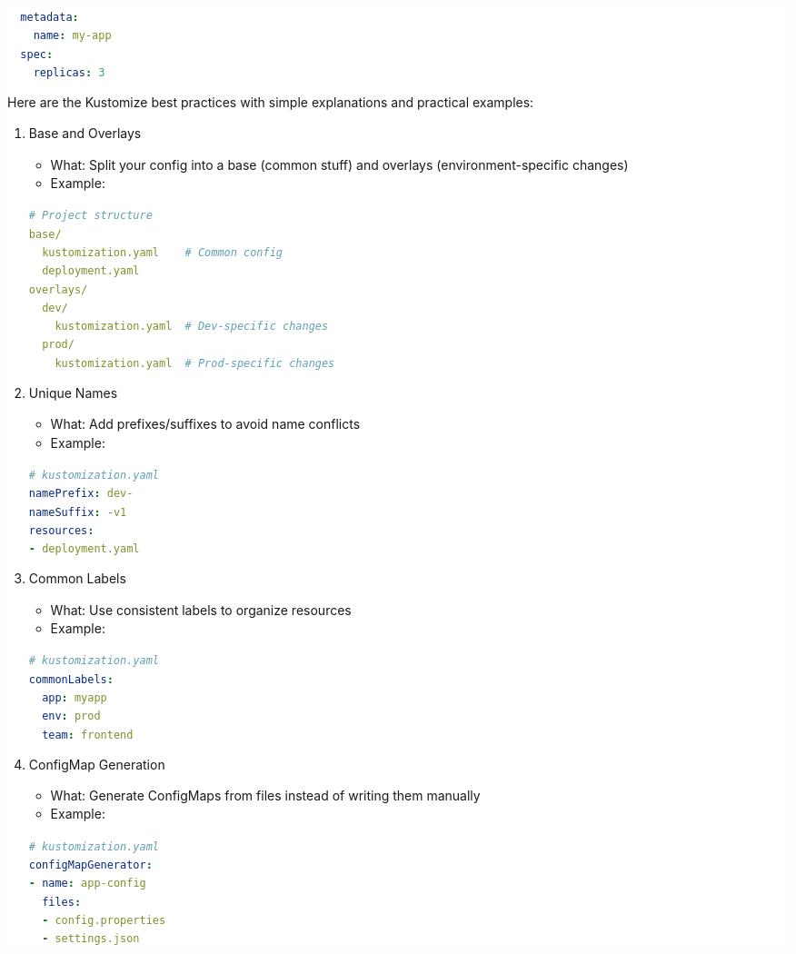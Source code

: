 ```yaml
  metadata:
    name: my-app
  spec:
    replicas: 3
```

Here are the Kustomize best practices with simple explanations and practical examples:

1. Base and Overlays
   - What: Split your config into a base (common stuff) and overlays (environment-specific changes)
   - Example:
   ```yaml
   # Project structure
   base/
     kustomization.yaml    # Common config
     deployment.yaml
   overlays/
     dev/
       kustomization.yaml  # Dev-specific changes
     prod/
       kustomization.yaml  # Prod-specific changes
   ```

2. Unique Names
   - What: Add prefixes/suffixes to avoid name conflicts
   - Example:
   ```yaml
   # kustomization.yaml
   namePrefix: dev-
   nameSuffix: -v1
   resources:
   - deployment.yaml
   ```

3. Common Labels
   - What: Use consistent labels to organize resources
   - Example:
   ```yaml
   # kustomization.yaml
   commonLabels:
     app: myapp
     env: prod
     team: frontend
   ```

4. ConfigMap Generation
   - What: Generate ConfigMaps from files instead of writing them manually
   - Example:
   ```yaml
   # kustomization.yaml
   configMapGenerator:
   - name: app-config
     files:
     - config.properties
     - settings.json
   ```
